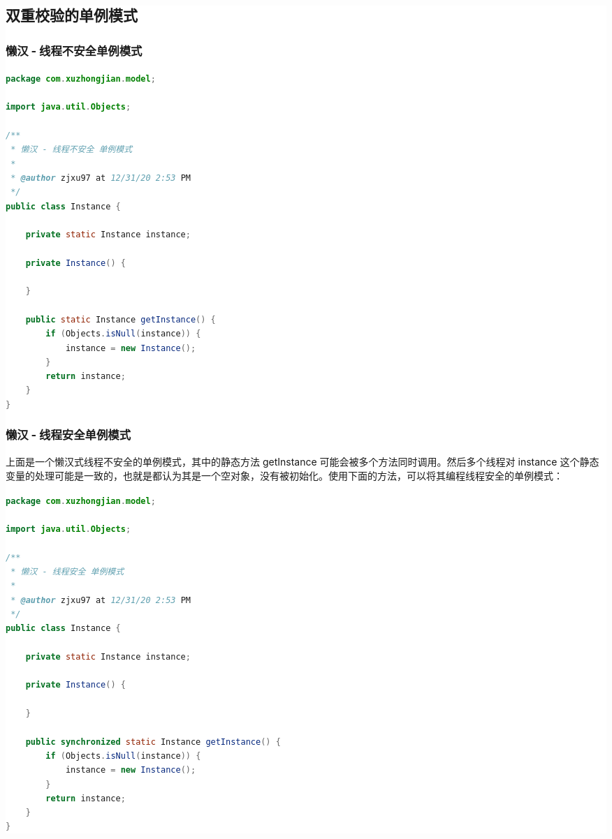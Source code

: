 ## 双重校验的单例模式 ##

### 懒汉 - 线程不安全单例模式 ###

```java
package com.xuzhongjian.model;

import java.util.Objects;

/**
 * 懒汉 - 线程不安全 单例模式
 *
 * @author zjxu97 at 12/31/20 2:53 PM
 */
public class Instance {

    private static Instance instance;

    private Instance() {

    }

    public static Instance getInstance() {
        if (Objects.isNull(instance)) {
            instance = new Instance();
        }
        return instance;
    }
}
```

### 懒汉 - 线程安全单例模式 ###

上面是一个懒汉式线程不安全的单例模式，其中的静态方法 getInstance 可能会被多个方法同时调用。然后多个线程对 instance 这个静态变量的处理可能是一致的，也就是都认为其是一个空对象，没有被初始化。使用下面的方法，可以将其编程线程安全的单例模式：

```java
package com.xuzhongjian.model;

import java.util.Objects;

/**
 * 懒汉 - 线程安全 单例模式
 *
 * @author zjxu97 at 12/31/20 2:53 PM
 */
public class Instance {

    private static Instance instance;

    private Instance() {

    }

    public synchronized static Instance getInstance() {
        if (Objects.isNull(instance)) {
            instance = new Instance();
        }
        return instance;
    }
}
```
